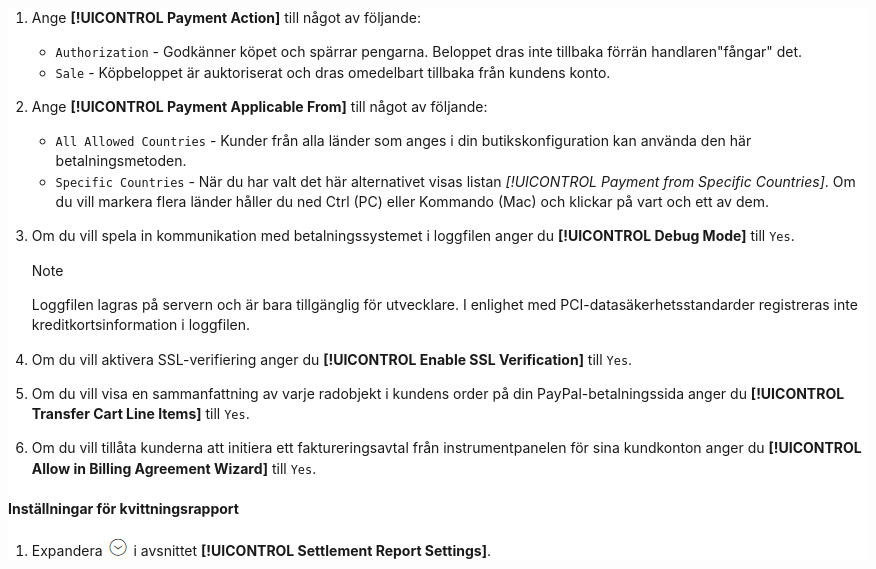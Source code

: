 1. Ange **[!UICONTROL Payment Action]** till något av följande:

   - `Authorization` - Godkänner köpet och spärrar pengarna. Beloppet dras inte tillbaka förrän handlaren&quot;fångar&quot; det.
   - `Sale` - Köpbeloppet är auktoriserat och dras omedelbart tillbaka från kundens konto.

1. Ange **[!UICONTROL Payment Applicable From]** till något av följande:

   - `All Allowed Countries` - Kunder från alla länder som anges i din butikskonfiguration kan använda den här betalningsmetoden.
   - `Specific Countries` - När du har valt det här alternativet visas listan _[!UICONTROL Payment from Specific Countries]_. Om du vill markera flera länder håller du ned Ctrl (PC) eller Kommando (Mac) och klickar på vart och ett av dem.

1. Om du vill spela in kommunikation med betalningssystemet i loggfilen anger du **[!UICONTROL Debug Mode]** till `Yes`.

   >[!NOTE]
   >
   >Loggfilen lagras på servern och är bara tillgänglig för utvecklare. I enlighet med PCI-datasäkerhetsstandarder registreras inte kreditkortsinformation i loggfilen.

1. Om du vill aktivera SSL-verifiering anger du **[!UICONTROL Enable SSL Verification]** till `Yes`.

1. Om du vill visa en sammanfattning av varje radobjekt i kundens order på din PayPal-betalningssida anger du **[!UICONTROL Transfer Cart Line Items]** till `Yes`.

1. Om du vill tillåta kunderna att initiera ett faktureringsavtal från instrumentpanelen för sina kundkonton anger du **[!UICONTROL Allow in Billing Agreement Wizard]** till `Yes`.

#### Inställningar för kvittningsrapport

1. Expandera ![Expansionsväljaren](../assets/icon-display-expand.png) i avsnittet **[!UICONTROL Settlement Report Settings]**.


[1]: https://www.paypal.com/webapps/mpp/how-to-sell-online
[2]: https://www.paypalobjects.com/en_AU/vhelp/paypalmanager_help/credit_card_numbers.htm
[3]: https://developer.paypal.com/docs/api-basics/sandbox/
[4]: https://developer.paypal.com/docs/paypal-payments-standard/mobile-paypal-payments-standard/